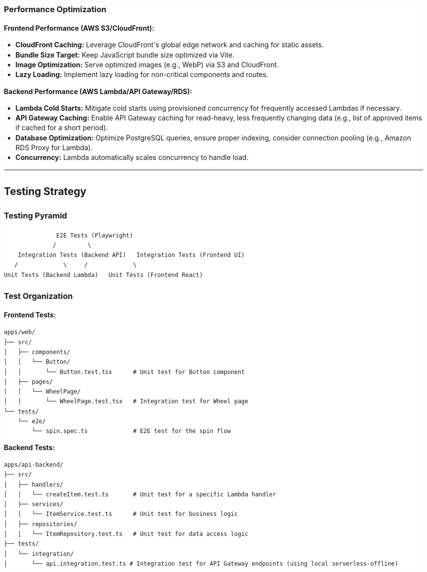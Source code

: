 ### Performance Optimization

**Frontend Performance (AWS S3/CloudFront):**

  - **CloudFront Caching:** Leverage CloudFront's global edge network and caching for static assets.
  - **Bundle Size Target:** Keep JavaScript bundle size optimized via Vite.
  - **Image Optimization:** Serve optimized images (e.g., WebP) via S3 and CloudFront.
  - **Lazy Loading:** Implement lazy loading for non-critical components and routes.

**Backend Performance (AWS Lambda/API Gateway/RDS):**

  - **Lambda Cold Starts:** Mitigate cold starts using provisioned concurrency for frequently accessed Lambdas if necessary.
  - **API Gateway Caching:** Enable API Gateway caching for read-heavy, less frequently changing data (e.g., list of approved items if cached for a short period).
  - **Database Optimization:** Optimize PostgreSQL queries, ensure proper indexing, consider connection pooling (e.g., Amazon RDS Proxy for Lambda).
  - **Concurrency:** Lambda automatically scales concurrency to handle load.

-----

## Testing Strategy

### Testing Pyramid

```text
               E2E Tests (Playwright)
              /         \
    Integration Tests (Backend API)   Integration Tests (Frontend UI)
   /             \     /             \
Unit Tests (Backend Lambda)   Unit Tests (Frontend React)
```

### Test Organization

**Frontend Tests:**

```text
apps/web/
├── src/
│   ├── components/
│   │   └── Button/
│   │       └── Button.test.tsx      # Unit test for Button component
│   ├── pages/
│   │   └── WheelPage/
│   │       └── WheelPage.test.tsx   # Integration test for Wheel page
└── tests/
    └── e2e/
        └── spin.spec.ts             # E2E test for the spin flow
```

**Backend Tests:**

```text
apps/api-backend/
├── src/
│   ├── handlers/
│   │   └── createItem.test.ts       # Unit test for a specific Lambda handler
│   ├── services/
│   │   └── ItemService.test.ts      # Unit test for business logic
│   ├── repositories/
│   │   └── ItemRepository.test.ts   # Unit test for data access logic
├── tests/
│   └── integration/
│       └── api.integration.test.ts # Integration test for API Gateway endpoints (using local serverless-offline)
```
